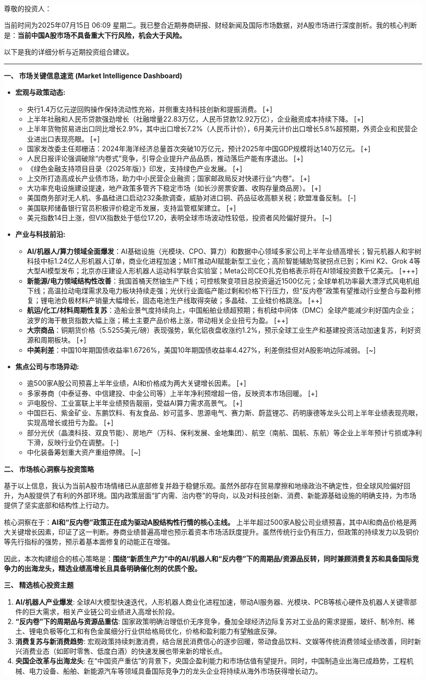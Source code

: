 尊敬的投资人：

当前时间为2025年07月15日 06:09 星期二。我已整合近期券商研报、财经新闻及国际市场数据，对A股市场进行深度剖析。我的核心判断是：**当前中国A股市场不具备重大下行风险，机会大于风险。**

以下是我的详细分析与近期投资组合建议。

---

**一、 市场关键信息速览 (Market Intelligence Dashboard)**

*   **宏观与政策动态:**
    *   央行1.4万亿元逆回购操作保持流动性充裕，并侧重支持科技创新和提振消费。 [+]
    *   上半年社融和人民币贷款强劲增长（社融增量22.83万亿，人民币贷款12.92万亿），企业融资成本持续下降。 [+]
    *   上半年货物贸易进出口同比增长2.9%，其中出口增长7.2%（人民币计价），6月美元计价出口增长5.8%超预期，外资企业和民营企业进出口表现亮眼。 [+]
    *   国家发改委主任郑栅洁：2024年海洋经济总量首次突破10万亿元，预计2025年中国GDP规模将达140万亿元。 [+]
    *   人民日报评论强调破除“内卷式”竞争，引导企业提升产品品质，推动落后产能有序退出。 [+]
    *   《绿色金融支持项目目录（2025年版）》印发，支持绿色产业发展。 [+]
    *   上交所打造高成长产业债市场，助力中小民营企业融资；国家邮政局反对快递行业“内卷”。 [+]
    *   大功率充电设施建设提速，地产政策多管齐下稳定市场（如长沙房票安置、收购存量商品房）。 [+]
    *   美国商务部对无人机、多晶硅进口启动232条款调查，威胁对进口铜、药品征收高额关税；欧盟准备反制。 [-]
    *   美国联邦储备银行官员积极评价稳定币发展，支持监管框架建立。 [+]
    *   美元指数14日上涨，但VIX指数处于低位17.20，表明全球市场波动性较低，投资者风险偏好提升。 [~]

*   **产业与科技前沿:**
    *   **AI/机器人/算力领域全面爆发**：AI基础设施（光模块、CPO、算力）和数据中心领域多家公司上半年业绩高增长；智元机器人和宇树科技中标1.24亿人形机器人订单，商业化进程加速；MIIT推动AI赋能新型工业化；高阶智能辅助驾驶拐点已到；Kimi K2、Grok 4等大型AI模型发布；北京亦庄建设人形机器人运动科学联合实验室；Meta公司CEO扎克伯格表示将在AI领域投资数千亿美元。 [+++]
    *   **新能源/电力领域结构性改善**：我国首桶天然铀生产下线；可控核聚变项目总投资逼近1500亿元；全球单机功率最大漂浮式风电机组下线；高温拉动电煤需求及电力板块持续走强；光伏行业面临产能过剩和价格下行压力，但“反内卷”政策有望推动行业整合与盈利修复；锂电池负极材料产销量大幅增长，固态电池生产线取得突破；多晶硅、工业硅价格跳涨。 [++]
    *   **航运/化工/材料周期性复苏**：造船业景气度持续向上，中国船舶业绩超预期；有机硅中间体（DMC）全球产能减少利好国内企业；波罗的海干散货指数大幅上涨；稀土主要产品价格上涨，带动相关企业扭亏为盈。 [++]
    *   **大宗商品**：铜期货价格（5.5255美元/磅）表现强势，氧化铝夜盘收涨约1.2%，预示全球工业生产和基建投资活动加速复苏，利好资源和周期板块。 [+]
    *   **中美利差**：中国10年期国债收益率1.6726%，美国10年期国债收益率4.427%，利差倒挂但对A股影响边际减弱。 [~]

*   **焦点公司与市场异动:**
    *   逾500家A股公司预喜上半年业绩，AI和价格成为两大关键增长因素。 [+]
    *   多家券商（中泰证券、中信建投、中金公司等）上半年净利预增超一倍，反映资本市场回暖。 [+]
    *   沪电股份、工业富联上半年业绩预告靓丽，受益AI算力需求高景气。 [+]
    *   中国巨石、紫金矿业、东鹏饮料、有友食品、妙可蓝多、思源电气、赛力斯、蔚蓝锂芯、药明康德等龙头公司上半年业绩表现亮眼，实现高增长或扭亏为盈。 [+]
    *   部分光伏（晶澳科技、双良节能）、房地产（万科、保利发展、金地集团）、航空（南航、国航、东航）等企业上半年预计亏损或净利下滑，反映行业仍在调整。 [-]
    *   中化装备筹划重大资产重组停牌。 [~]

**二、 市场核心洞察与投资策略**

基于以上信息，我认为当前A股市场情绪已从底部修复并趋于稳健乐观。虽然外部存在贸易摩擦和地缘政治不确定性，但全球风险偏好回升，为A股提供了有利的外部环境。国内政策层面“扩内需、治内卷”的导向，以及对科技创新、消费、新能源基础设施的明确支持，为市场提供了坚实底部和结构性上行动力。

核心洞察在于：**AI和“反内卷”政策正在成为驱动A股结构性行情的核心主线。** 上半年超过500家A股公司业绩预喜，其中AI和商品价格是两大关键增长因素，印证了这一判断。券商业绩普遍高增也预示着资本市场活跃度提升。虽然传统行业仍有压力，但政策的持续发力以及铜价等先行指标的强势，预示着基本面修复的动能正在增强。

因此，本次构建组合的核心策略是：**围绕“新质生产力”中的AI/机器人和“反内卷”下的周期品/资源品反转，同时兼顾消费复苏和具备国际竞争力的出海龙头，精选业绩高增长且具备明确催化剂的优质个股。**

**三、 精选核心投资主题**

1.  **AI/机器人产业爆发**: 全球AI大模型快速迭代，人形机器人商业化进程加速，带动AI服务器、光模块、PCB等核心硬件及机器人关键零部件的巨大需求，相关产业链公司业绩进入高增长阶段。
2.  **“反内卷”下的周期品与资源品重估**: 国家政策明确治理低价无序竞争，叠加全球经济边际复苏对工业品的需求提振，玻纤、制冷剂、稀土、锂电负极等化工和有色金属细分行业供给格局优化，价格和盈利能力有望触底反弹。
3.  **消费复苏与新消费趋势**: 宏观政策持续刺激消费，结合居民消费信心的逐步回暖，带动食品饮料、文娱等传统消费领域业绩改善，同时新兴消费业态（如即时零售、低度白酒）的快速发展也带来新的增长点。
4.  **央国企改革与出海龙头**: 在“中国资产重估”的背景下，央国企盈利能力和市场估值有望提升。同时，中国制造业出海已成趋势，工程机械、电力设备、船舶、新能源汽车等领域具备国际竞争力的龙头企业将持续从海外市场获得增长动力。
